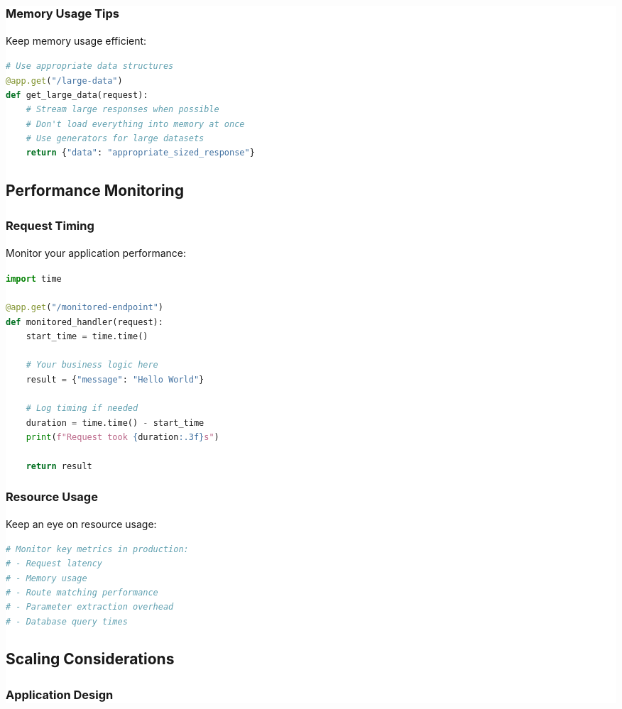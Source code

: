 ### Memory Usage Tips

Keep memory usage efficient:

```python
# Use appropriate data structures
@app.get("/large-data")
def get_large_data(request):
    # Stream large responses when possible
    # Don't load everything into memory at once
    # Use generators for large datasets
    return {"data": "appropriate_sized_response"}
```

## Performance Monitoring

### Request Timing

Monitor your application performance:

```python
import time

@app.get("/monitored-endpoint")
def monitored_handler(request):
    start_time = time.time()

    # Your business logic here
    result = {"message": "Hello World"}

    # Log timing if needed
    duration = time.time() - start_time
    print(f"Request took {duration:.3f}s")

    return result
```

### Resource Usage

Keep an eye on resource usage:

```python
# Monitor key metrics in production:
# - Request latency
# - Memory usage
# - Route matching performance
# - Parameter extraction overhead
# - Database query times
```

## Scaling Considerations

### Application Design
